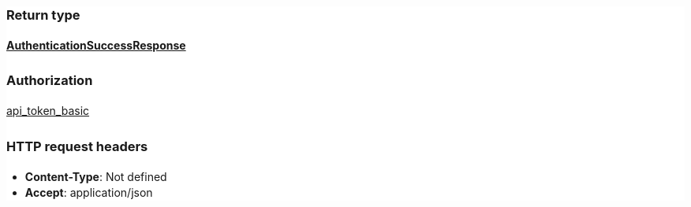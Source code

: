 ### Return type

[**AuthenticationSuccessResponse**](AuthenticationSuccessResponse.md)

### Authorization

[api_token_basic](../README.md#api_token_basic)

### HTTP request headers

 - **Content-Type**: Not defined
 - **Accept**: application/json



